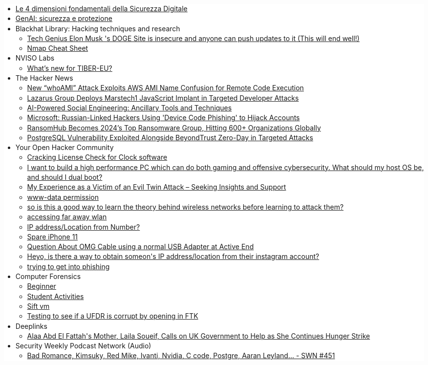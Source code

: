   - [Le 4 dimensioni fondamentali della Sicurezza Digitale](https://www.ictsecuritymagazine.com/senza-categoria/4-sicurezza-digitale/)
  - [GenAI: sicurezza e protezione](https://www.ictsecuritymagazine.com/articoli/sicurezza-genai/)
- Blackhat Library: Hacking techniques and research
  - [Tech Genius Elon Musk 's DOGE Site is insecure and anyone can push updates to it (This will end well!)](https://www.reddit.com/r/blackhat/comments/1ipcg6r/tech_genius_elon_musk_s_doge_site_is_insecure_and/)
  - [Nmap Cheat Sheet](https://www.reddit.com/r/blackhat/comments/1iozdnr/nmap_cheat_sheet/)
- NVISO Labs
  - [What’s new for TIBER-EU?](https://blog.nviso.eu/2025/02/14/whats-new-for-tiber-eu/)
- The Hacker News
  - [New “whoAMI” Attack Exploits AWS AMI Name Confusion for Remote Code Execution](https://thehackernews.com/2025/02/new-whoami-attack-exploits-aws-ami-name.html)
  - [Lazarus Group Deploys Marstech1 JavaScript Implant in Targeted Developer Attacks](https://thehackernews.com/2025/02/lazarus-group-deploys-marstech1.html)
  - [AI-Powered Social Engineering: Ancillary Tools and Techniques](https://thehackernews.com/2025/02/ai-powered-social-engineering-ancillary.html)
  - [Microsoft: Russian-Linked Hackers Using 'Device Code Phishing' to Hijack Accounts](https://thehackernews.com/2025/02/microsoft-russian-linked-hackers-using.html)
  - [RansomHub Becomes 2024’s Top Ransomware Group, Hitting 600+ Organizations Globally](https://thehackernews.com/2025/02/ransomhub-becomes-2024s-top-ransomware.html)
  - [PostgreSQL Vulnerability Exploited Alongside BeyondTrust Zero-Day in Targeted Attacks](https://thehackernews.com/2025/02/postgresql-vulnerability-exploited.html)
- Your Open Hacker Community
  - [Cracking License Check for Clock software](https://www.reddit.com/r/HowToHack/comments/1ipbv5m/cracking_license_check_for_clock_software/)
  - [I want to build a high performance PC which can do both gaming and offensive cybersecurity. What should my host OS be, and should I dual boot?](https://www.reddit.com/r/HowToHack/comments/1ipokcs/i_want_to_build_a_high_performance_pc_which_can/)
  - [My Experience as a Victim of an Evil Twin Attack – Seeking Insights and Support](https://www.reddit.com/r/HowToHack/comments/1ip8hw1/my_experience_as_a_victim_of_an_evil_twin_attack/)
  - [www-data permission](https://www.reddit.com/r/HowToHack/comments/1ip7g9y/wwwdata_permission/)
  - [so is this a good way to learn the theory behind wireless networks before learning to attack them?](https://www.reddit.com/r/HowToHack/comments/1ip0ds5/so_is_this_a_good_way_to_learn_the_theory_behind/)
  - [accessing far away wlan](https://www.reddit.com/r/HowToHack/comments/1ipg4fd/accessing_far_away_wlan/)
  - [IP address/Location from Number?](https://www.reddit.com/r/HowToHack/comments/1ip8imi/ip_addresslocation_from_number/)
  - [Spare iPhone 11](https://www.reddit.com/r/HowToHack/comments/1ip52r1/spare_iphone_11/)
  - [Question About OMG Cable using a normal USB Adapter at Active End](https://www.reddit.com/r/HowToHack/comments/1ip3tth/question_about_omg_cable_using_a_normal_usb/)
  - [Heyo, is there a way to obtain someon's IP address/location from their instagram account?](https://www.reddit.com/r/HowToHack/comments/1ipavta/heyo_is_there_a_way_to_obtain_someons_ip/)
  - [trying to get into phishing](https://www.reddit.com/r/HowToHack/comments/1ip0h9n/trying_to_get_into_phishing/)
- Computer Forensics
  - [Beginner](https://www.reddit.com/r/computerforensics/comments/1ip9k52/beginner/)
  - [Student Activities](https://www.reddit.com/r/computerforensics/comments/1ipdewp/student_activities/)
  - [Sift vm](https://www.reddit.com/r/computerforensics/comments/1ip1fqc/sift_vm/)
  - [Testing to see if a UFDR is corrupt by opening in FTK](https://www.reddit.com/r/computerforensics/comments/1ip303v/testing_to_see_if_a_ufdr_is_corrupt_by_opening_in/)
- Deeplinks
  - [Alaa Abd El Fattah's Mother, Laila Soueif, Calls on UK Government to Help as She Continues Hunger Strike](https://www.eff.org/deeplinks/2025/02/alaa-abd-el-fattahs-mother-laila-soueif-calls-uk-government-help-hunger-strike)
- Security Weekly Podcast Network (Audio)
  - [Bad Romance, Kimsuky, Red Mike, Ivanti, Nvidia, C code, Postgre, Aaran Leyland... - SWN #451](http://sites.libsyn.com/18678/bad-romance-kimsuky-red-mike-ivanti-nvidia-c-code-postgre-aaran-leyland-swn-451)
